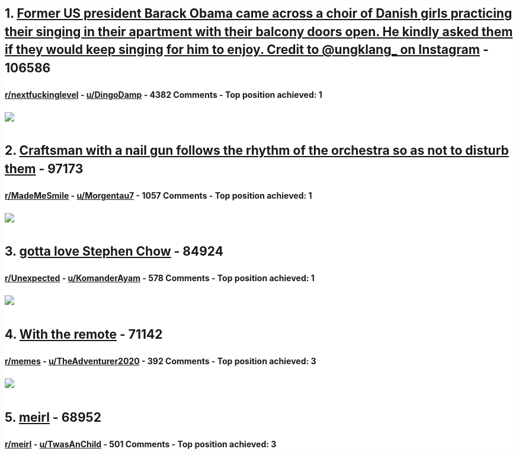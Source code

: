 ## 1. [Former US president Barack Obama came across a choir of Danish girls practicing their singing in their apartment with their balcony doors open. He kindly asked them if they would keep singing for him to enjoy. Credit to @ungklang_ on Instagram](http://reddit.com/r/nextfuckinglevel/comments/vars8y/former_us_president_barack_obama_came_across_a/) - 106586
#### [r/nextfuckinglevel](http://reddit.com/r/nextfuckinglevel) - [u/DingoDamp](http://reddit.com/u/DingoDamp) - 4382 Comments - Top position achieved: 1

<a href="https://v.redd.it/wwcfx884e8591"><img src="https://b.thumbs.redditmedia.com/Z-1hNdmfwRxSIcganqxK5Lu2-OdUxCWcDh3vi0BYjDQ.jpg"></img></a>

## 2. [Craftsman with a nail gun follows the rhythm of the orchestra so as not to disturb them](http://reddit.com/r/MadeMeSmile/comments/vatrk0/craftsman_with_a_nail_gun_follows_the_rhythm_of/) - 97173
#### [r/MadeMeSmile](http://reddit.com/r/MadeMeSmile) - [u/Morgentau7](http://reddit.com/u/Morgentau7) - 1057 Comments - Top position achieved: 1

<a href="https://v.redd.it/helbu6t9u8591"><img src="https://b.thumbs.redditmedia.com/BxCH8gh20BvUHtEf7zhZZLU7LPrL6aX8lJkBAe0FkeQ.jpg"></img></a>

## 3. [gotta love Stephen Chow](http://reddit.com/r/Unexpected/comments/vagomi/gotta_love_stephen_chow/) - 84924
#### [r/Unexpected](http://reddit.com/r/Unexpected) - [u/KomanderAyam](http://reddit.com/u/KomanderAyam) - 578 Comments - Top position achieved: 1

<a href="https://v.redd.it/zrurgpbb65591"><img src="https://b.thumbs.redditmedia.com/yxzJ9SIzHBqspm1HHxLkm3R57Su1iBtMXLhKfBb_u7s.jpg"></img></a>

## 4. [With the remote](http://reddit.com/r/memes/comments/vavdrw/with_the_remote/) - 71142
#### [r/memes](http://reddit.com/r/memes) - [u/TheAdventurer2020](http://reddit.com/u/TheAdventurer2020) - 392 Comments - Top position achieved: 3

<a href="https://i.redd.it/vz4duoku79591.gif"><img src="https://a.thumbs.redditmedia.com/oF5sEiqXXeCfkWo7KeNsUdNPY4UGBIA7B1dySjKndN4.jpg"></img></a>

## 5. [meirl](http://reddit.com/r/meirl/comments/vapqpq/meirl/) - 68952
#### [r/meirl](http://reddit.com/r/meirl) - [u/TwasAnChild](http://reddit.com/u/TwasAnChild) - 501 Comments - Top position achieved: 3
